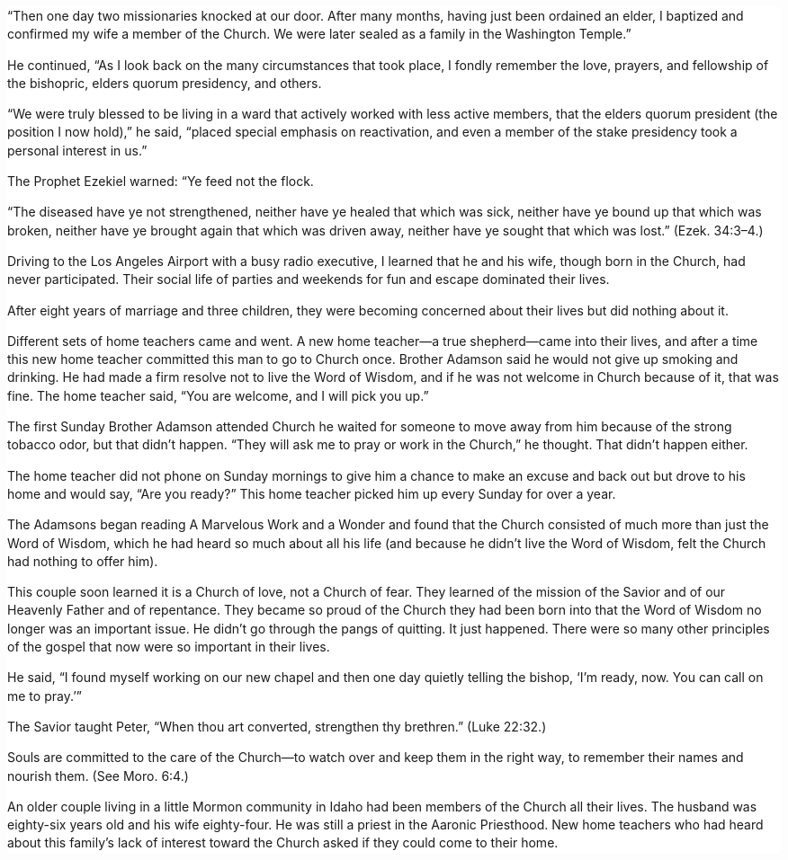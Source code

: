 “Then one day two missionaries knocked at our door. After many months, having just been ordained an elder, I baptized and confirmed my wife a member of the Church. We were later sealed as a family in the Washington Temple.”

He continued, “As I look back on the many circumstances that took place, I fondly remember the love, prayers, and fellowship of the bishopric, elders quorum presidency, and others.

“We were truly blessed to be living in a ward that actively worked with less active members, that the elders quorum president (the position I now hold),” he said, “placed special emphasis on reactivation, and even a member of the stake presidency took a personal interest in us.”

The Prophet Ezekiel warned: “Ye feed not the flock.

“The diseased have ye not strengthened, neither have ye healed that which was sick, neither have ye bound up that which was broken, neither have ye brought again that which was driven away, neither have ye sought that which was lost.” (Ezek. 34:3–4.)

Driving to the Los Angeles Airport with a busy radio executive, I learned that he and his wife, though born in the Church, had never participated. Their social life of parties and weekends for fun and escape dominated their lives.

After eight years of marriage and three children, they were becoming concerned about their lives but did nothing about it.

Different sets of home teachers came and went. A new home teacher—a true shepherd—came into their lives, and after a time this new home teacher committed this man to go to Church once. Brother Adamson said he would not give up smoking and drinking. He had made a firm resolve not to live the Word of Wisdom, and if he was not welcome in Church because of it, that was fine. The home teacher said, “You are welcome, and I will pick you up.”

The first Sunday Brother Adamson attended Church he waited for someone to move away from him because of the strong tobacco odor, but that didn’t happen. “They will ask me to pray or work in the Church,” he thought. That didn’t happen either.

The home teacher did not phone on Sunday mornings to give him a chance to make an excuse and back out but drove to his home and would say, “Are you ready?” This home teacher picked him up every Sunday for over a year.

The Adamsons began reading A Marvelous Work and a Wonder and found that the Church consisted of much more than just the Word of Wisdom, which he had heard so much about all his life (and because he didn’t live the Word of Wisdom, felt the Church had nothing to offer him).

This couple soon learned it is a Church of love, not a Church of fear. They learned of the mission of the Savior and of our Heavenly Father and of repentance. They became so proud of the Church they had been born into that the Word of Wisdom no longer was an important issue. He didn’t go through the pangs of quitting. It just happened. There were so many other principles of the gospel that now were so important in their lives.

He said, “I found myself working on our new chapel and then one day quietly telling the bishop, ‘I’m ready, now. You can call on me to pray.’”

The Savior taught Peter, “When thou art converted, strengthen thy brethren.” (Luke 22:32.)

Souls are committed to the care of the Church—to watch over and keep them in the right way, to remember their names and nourish them. (See Moro. 6:4.)

An older couple living in a little Mormon community in Idaho had been members of the Church all their lives. The husband was eighty-six years old and his wife eighty-four. He was still a priest in the Aaronic Priesthood. New home teachers who had heard about this family’s lack of interest toward the Church asked if they could come to their home.
